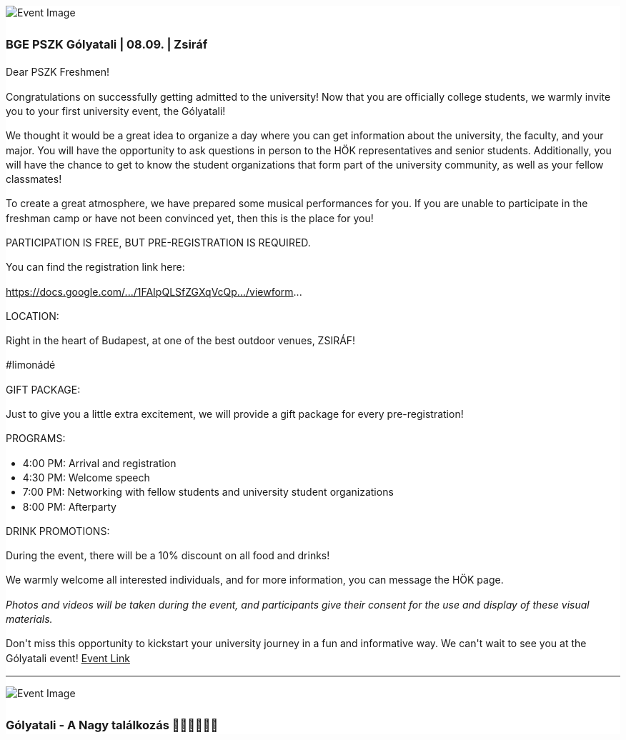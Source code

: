 ![Event Image](https://scontent.fbud3-1.fna.fbcdn.net/v/t39.30808-6/365136311_762326035901630_3057530400449463726_n.jpg?stp=dst-jpg_p180x540&_nc_cat=109&ccb=1-7&_nc_sid=83ddde&_nc_ohc=4SfYPLhQqT8AX8l1JtL&_nc_ht=scontent.fbud3-1.fna&oh=00_AfBD3r3qhO5iLLLBidZhP_JLeZOW_vRZR_k312jXYlLTyA&oe=64D7EA64)

 ### BGE PSZK Gólyatali | 08.09. | Zsiráf

Dear PSZK Freshmen!

Congratulations on successfully getting admitted to the university! Now that you are officially college students, we warmly invite you to your first university event, the Gólyatali!

We thought it would be a great idea to organize a day where you can get information about the university, the faculty, and your major. You will have the opportunity to ask questions in person to the HÖK representatives and senior students. Additionally, you will have the chance to get to know the student organizations that form part of the university community, as well as your fellow classmates!

To create a great atmosphere, we have prepared some musical performances for you. If you are unable to participate in the freshman camp or have not been convinced yet, then this is the place for you!

PARTICIPATION IS FREE, BUT PRE-REGISTRATION IS REQUIRED.

You can find the registration link here:

https://docs.google.com/.../1FAIpQLSfZGXqVcQp.../viewform...

LOCATION:

Right in the heart of Budapest, at one of the best outdoor venues, ZSIRÁF!

#limonádé

GIFT PACKAGE:

Just to give you a little extra excitement, we will provide a gift package for every pre-registration!

PROGRAMS:

- 4:00 PM: Arrival and registration
- 4:30 PM: Welcome speech
- 7:00 PM: Networking with fellow students and university student organizations
- 8:00 PM: Afterparty

DRINK PROMOTIONS:

During the event, there will be a 10% discount on all food and drinks!

We warmly welcome all interested individuals, and for more information, you can message the HÖK page.

*Photos and videos will be taken during the event, and participants give their consent for the use and display of these visual materials.*

Don't miss this opportunity to kickstart your university journey in a fun and informative way. We can't wait to see you at the Gólyatali event!
[Event Link](https://facebook.com/events/665789195595964)

---
![Event Image](https://scontent.fbud3-1.fna.fbcdn.net/v/t39.30808-6/363784467_764067695724396_8823251756133148996_n.jpg?stp=dst-jpg_s960x960&_nc_cat=109&ccb=1-7&_nc_sid=83ddde&_nc_ohc=6IqHTZqtf0sAX918J4-&_nc_ht=scontent.fbud3-1.fna&oh=00_AfBd4nMwyZS3Rp5b4XTkW3N357v9-k5Dk_ulg90t3bz2_w&oe=64D8AD43)

 ### Gólyatali - A Nagy találkozás 👱🏼‍♀️💗👱🏼
